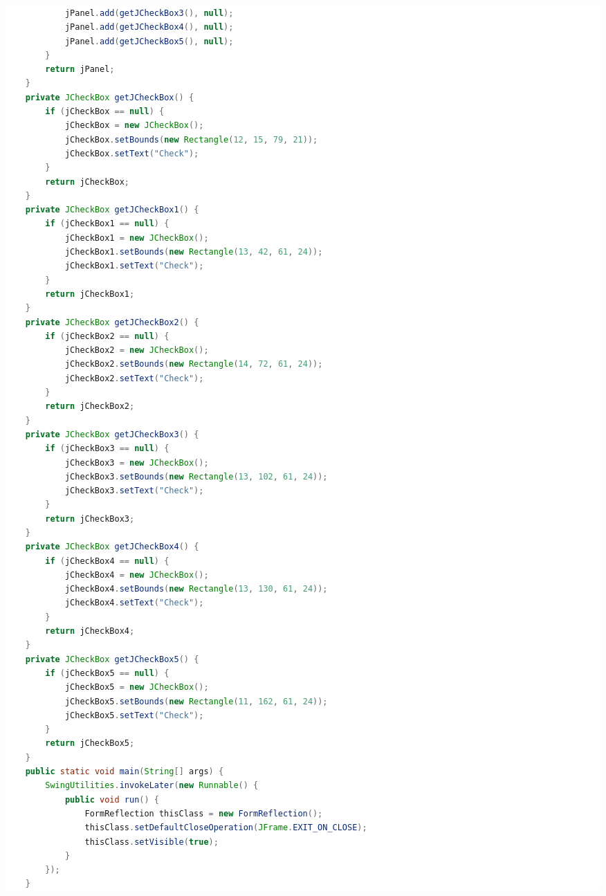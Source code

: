 ```java
            jPanel.add(getJCheckBox3(), null);
            jPanel.add(getJCheckBox4(), null);
            jPanel.add(getJCheckBox5(), null);
        }
        return jPanel;
    }
    private JCheckBox getJCheckBox() {
        if (jCheckBox == null) {
            jCheckBox = new JCheckBox();
            jCheckBox.setBounds(new Rectangle(12, 15, 79, 21));
            jCheckBox.setText("Check");
        }
        return jCheckBox;
    }
    private JCheckBox getJCheckBox1() {
        if (jCheckBox1 == null) {
            jCheckBox1 = new JCheckBox();
            jCheckBox1.setBounds(new Rectangle(13, 42, 61, 24));
            jCheckBox1.setText("Check");
        }
        return jCheckBox1;
    }
    private JCheckBox getJCheckBox2() {
        if (jCheckBox2 == null) {
            jCheckBox2 = new JCheckBox();
            jCheckBox2.setBounds(new Rectangle(14, 72, 61, 24));
            jCheckBox2.setText("Check");
        }
        return jCheckBox2;
    }
    private JCheckBox getJCheckBox3() {
        if (jCheckBox3 == null) {
            jCheckBox3 = new JCheckBox();
            jCheckBox3.setBounds(new Rectangle(13, 102, 61, 24));
            jCheckBox3.setText("Check");
        }
        return jCheckBox3;
    }
    private JCheckBox getJCheckBox4() {
        if (jCheckBox4 == null) {
            jCheckBox4 = new JCheckBox();
            jCheckBox4.setBounds(new Rectangle(13, 130, 61, 24));
            jCheckBox4.setText("Check");
        }
        return jCheckBox4;
    }
    private JCheckBox getJCheckBox5() {
        if (jCheckBox5 == null) {
            jCheckBox5 = new JCheckBox();
            jCheckBox5.setBounds(new Rectangle(11, 162, 61, 24));
            jCheckBox5.setText("Check");
        }
        return jCheckBox5;
    }
    public static void main(String[] args) {
        SwingUtilities.invokeLater(new Runnable() {
            public void run() {
                FormReflection thisClass = new FormReflection();
                thisClass.setDefaultCloseOperation(JFrame.EXIT_ON_CLOSE);
                thisClass.setVisible(true);
            }
        });
    }
```